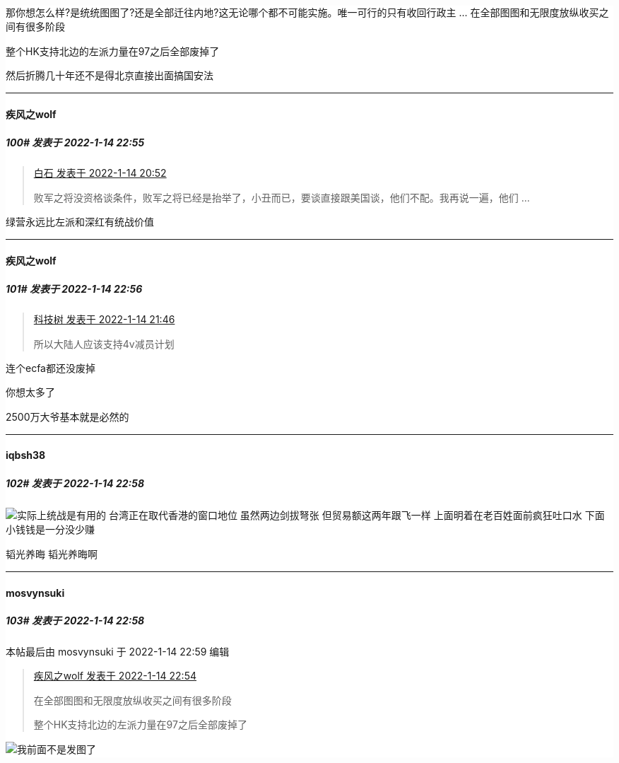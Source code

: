 那你想怎么样?是统统图图了?还是全部迁往内地?这无论哪个都不可能实施。唯一可行的只有收回行政主 ...</blockquote>
在全部图图和无限度放纵收买之间有很多阶段

整个HK支持北边的左派力量在97之后全部废掉了

然后折腾几十年还不是得北京直接出面搞国安法

*****

####  疾风之wolf  
##### 100#       发表于 2022-1-14 22:55

<blockquote><a href="httphttps://bbs.saraba1st.com/2b/forum.php?mod=redirect&amp;goto=findpost&amp;pid=54292963&amp;ptid=2047395" target="_blank">白石 发表于 2022-1-14 20:52</a>

败军之将没资格谈条件，败军之将已经是抬举了，小丑而已，要谈直接跟美国谈，他们不配。我再说一遍，他们 ...</blockquote>
绿营永远比左派和深红有统战价值

*****

####  疾风之wolf  
##### 101#       发表于 2022-1-14 22:56

<blockquote><a href="httphttps://bbs.saraba1st.com/2b/forum.php?mod=redirect&amp;goto=findpost&amp;pid=54293538&amp;ptid=2047395" target="_blank">科技树 发表于 2022-1-14 21:46</a>

所以大陆人应该支持4v减员计划</blockquote>
连个ecfa都还没废掉

你想太多了

2500万大爷基本就是必然的

*****

####  iqbsh38  
##### 102#       发表于 2022-1-14 22:58

<img src="https://static.saraba1st.com/image/smiley/face2017/049.png" referrerpolicy="no-referrer">实际上统战是有用的 台湾正在取代香港的窗口地位 虽然两边剑拔弩张 但贸易额这两年跟飞一样 上面明着在老百姓面前疯狂吐口水 下面小钱钱是一分没少赚

韬光养晦 韬光养晦啊

*****

####  mosvynsuki  
##### 103#       发表于 2022-1-14 22:58

 本帖最后由 mosvynsuki 于 2022-1-14 22:59 编辑 
<blockquote><a href="httphttps://bbs.saraba1st.com/2b/forum.php?mod=redirect&amp;goto=findpost&amp;pid=54294195&amp;ptid=2047395" target="_blank">疾风之wolf 发表于 2022-1-14 22:54</a>

在全部图图和无限度放纵收买之间有很多阶段

整个HK支持北边的左派力量在97之后全部废掉了</blockquote>
<img src="https://static.saraba1st.com/image/smiley/face2017/245.png" referrerpolicy="no-referrer">我前面不是发图了
